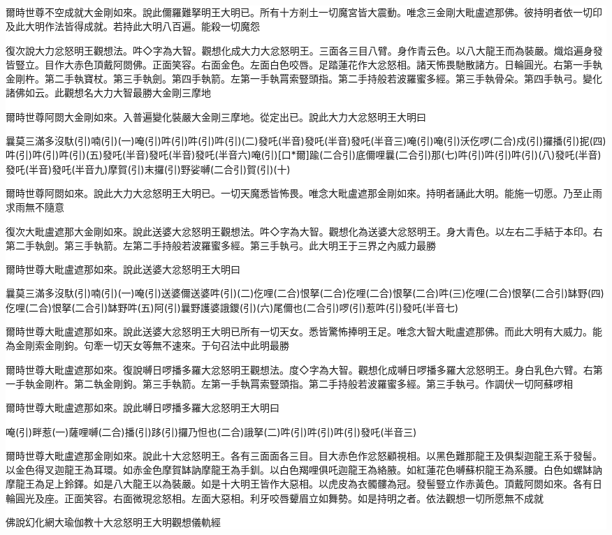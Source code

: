 爾時世尊不空成就大金剛如來。說此儞羅難拏明王大明已。所有十方剎土一切魔宮皆大震動。唯念三金剛大毗盧遮那佛。彼持明者依一切印及此大明作法皆得成就。若持此大明八百遍。能殺一切魔怨

復次說大力忿怒明王觀想法。吽◇字為大智。觀想化成大力大忿怒明王。三面各三目八臂。身作青云色。以八大龍王而為裝嚴。熾焰遍身發皆豎立。目作大赤色頂戴阿閦佛。正面笑容。右面金色。左面白色咬唇。足踏蓮花作大忿怒相。諸天怖畏馳散諸方。日輪圓光。右第一手執金剛杵。第二手執寶杖。第三手執劍。第四手執箭。左第一手執罥索豎頭指。第二手持般若波羅蜜多經。第三手執骨朵。第四手執弓。變化諸佛如云。此觀想名大力大智最勝大金剛三摩地

爾時世尊阿閦大金剛如來。入普遍變化裝嚴大金剛三摩地。從定出已。說此大力大忿怒明王大明曰

曩莫三滿多沒馱(引)喃(引)(一)唵(引)吽(引)吽(引)吽(引)(二)發吒(半音)發吒(半音)發吒(半音三)唵(引)唵(引)沃仡啰(二合)戍(引)攞播(引)抳(四)吽(引)吽(引)吽(引)(五)發吒(半音)發吒(半音)發吒(半音六)唵(引)[口*爾]踰(二合引)底儞哩曩(二合引)那(七)吽(引)吽(引)吽(引)(八)發吒(半音)發吒(半音)發吒(半音九)摩賀(引)末攞(引)野娑嚩(二合引)賀(引)(十)

爾時世尊阿閦如來。說此大力大忿怒明王大明已。一切天魔悉皆怖畏。唯念大毗盧遮那金剛如來。持明者誦此大明。能施一切愿。乃至止雨求雨無不隨意

復次大毗盧遮那大金剛如來。說此送婆大忿怒明王觀想法。吽◇字為大智。觀想化為送婆大忿怒明王。身大青色。以左右二手結于本印。右第二手執劍。第三手執箭。左第二手持般若波羅蜜多經。第三手執弓。此大明王于三界之內威力最勝

爾時世尊大毗盧遮那如來。說此送婆大忿怒明王大明曰

曩莫三滿多沒馱(引)喃(引)(一)唵(引)送婆儞送婆吽(引)(二)仡哩(二合)恨拏(二合)仡哩(二合)恨拏(二合)吽(三)仡哩(二合)恨拏(二合引)缽野(四)仡哩(二合)恨拏(二合引)缽野吽(五)阿(引)曩野護婆誐鑁(引)(六)尾儞也(二合引)啰(引)惹吽(引)發吒(半音七)

爾時世尊大毗盧遮那如來。說此送婆大忿怒明王大明已所有一切天女。悉皆驚怖捧明王足。唯念大智大毗盧遮那佛。而此大明有大威力。能為金剛索金剛鉤。句牽一切天女等無不速來。于句召法中此明最勝

爾時世尊大毗盧遮那如來。復說嚩日啰播多羅大忿怒明王觀想法。度◇字為大智。觀想化成嚩日啰播多羅大忿怒明王。身白乳色六臂。右第一手執金剛杵。第二執金剛鉤。第三手執箭。左第一手執罥索豎頭指。第二手持般若波羅蜜多經。第三手執弓。作調伏一切阿蘇啰相

爾時世尊大毗盧遮那如來。說此嚩日啰播多羅大忿怒明王大明曰

唵(引)畔惹(一)薩哩嚩(二合)播(引)跢(引)攞乃怛也(二合)誐拏(二)吽(引)吽(引)吽(引)發吒(半音三)

爾時世尊大毗盧遮那金剛如來。說此十大忿怒明王。各有三面面各三目。目大赤色作忿怒顧視相。以黑色難那龍王及俱梨迦龍王系于發髻。以金色得叉迦龍王為耳環。如赤金色摩賀缽訥摩龍王為手釧。以白色羯哩俱吒迦龍王為絡腋。如紅蓮花色嚩蘇枳龍王為系腰。白色如螺缽訥摩龍王為足上鈴鐸。如是八大龍王以為裝嚴。如是十大明王皆作大惡相。以虎皮為衣髑髏為冠。發髻豎立作赤黃色。頂戴阿閦如來。各有日輪圓光及座。正面笑容。右面微現忿怒相。左面大惡相。利牙咬唇顰眉立如舞勢。如是持明之者。依法觀想一切所愿無不成就

佛說幻化網大瑜伽教十大忿怒明王大明觀想儀軌經
